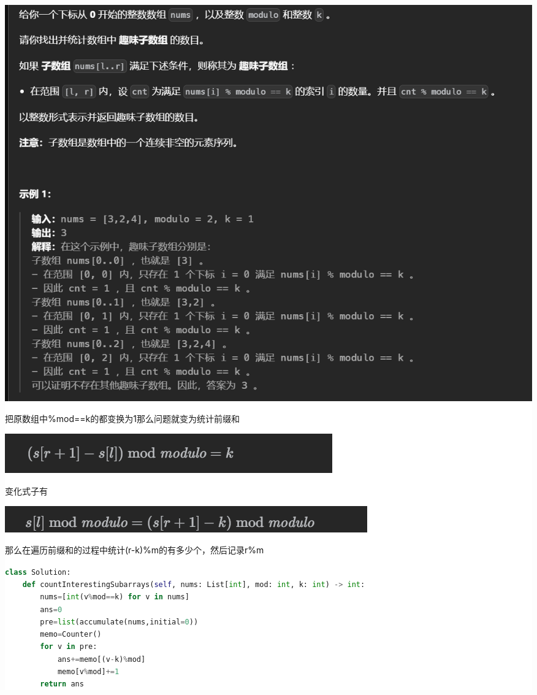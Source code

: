 ![image-20240713090534850](./assets/image-20240713090534850-1733374892135-6.png)

把原数组中%mod==k的都变换为1那么问题就变为统计前缀和

![image-20240713090634075](./assets/image-20240713090634075-1733374892135-5.png)

变化式子有

![image-20240713090649934](./assets/image-20240713090649934-1733374892136-15.png)

那么在遍历前缀和的过程中统计(r-k)%m的有多少个，然后记录r%m

```python
class Solution:
    def countInterestingSubarrays(self, nums: List[int], mod: int, k: int) -> int:
        nums=[int(v%mod==k) for v in nums]
        ans=0
        pre=list(accumulate(nums,initial=0))
        memo=Counter()
        for v in pre:
            ans+=memo[(v-k)%mod]
            memo[v%mod]+=1
        return ans         
```
